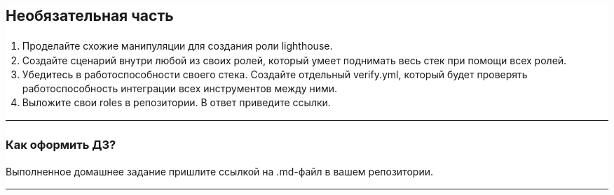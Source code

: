 ## Необязательная часть

1. Проделайте схожие манипуляции для создания роли lighthouse.
2. Создайте сценарий внутри любой из своих ролей, который умеет поднимать весь стек при помощи всех ролей.
3. Убедитесь в работоспособности своего стека. Создайте отдельный verify.yml, который будет проверять работоспособность интеграции всех инструментов между ними.
4. Выложите свои roles в репозитории. В ответ приведите ссылки.

---

### Как оформить ДЗ?

Выполненное домашнее задание пришлите ссылкой на .md-файл в вашем репозитории.

---
